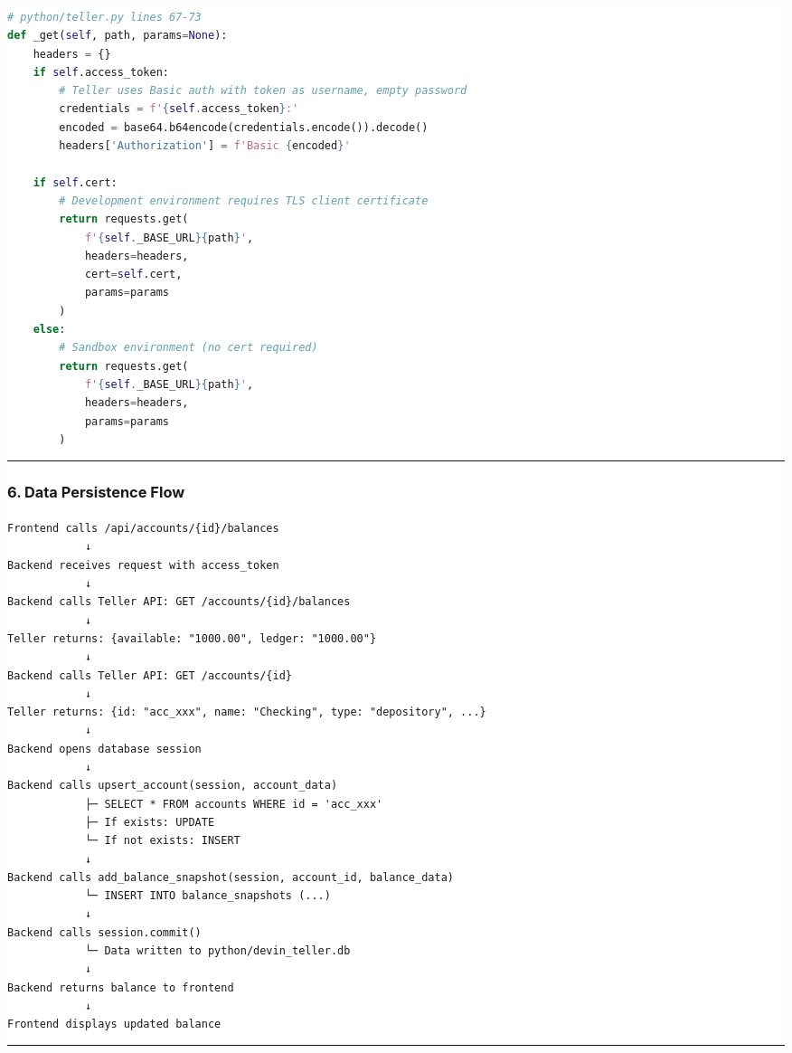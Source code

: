 ```python
# python/teller.py lines 67-73
def _get(self, path, params=None):
    headers = {}
    if self.access_token:
        # Teller uses Basic auth with token as username, empty password
        credentials = f'{self.access_token}:'
        encoded = base64.b64encode(credentials.encode()).decode()
        headers['Authorization'] = f'Basic {encoded}'

    if self.cert:
        # Development environment requires TLS client certificate
        return requests.get(
            f'{self._BASE_URL}{path}',
            headers=headers,
            cert=self.cert,
            params=params
        )
    else:
        # Sandbox environment (no cert required)
        return requests.get(
            f'{self._BASE_URL}{path}',
            headers=headers,
            params=params
        )
```

---

### 6. Data Persistence Flow

```
Frontend calls /api/accounts/{id}/balances
            ↓
Backend receives request with access_token
            ↓
Backend calls Teller API: GET /accounts/{id}/balances
            ↓
Teller returns: {available: "1000.00", ledger: "1000.00"}
            ↓
Backend calls Teller API: GET /accounts/{id}
            ↓
Teller returns: {id: "acc_xxx", name: "Checking", type: "depository", ...}
            ↓
Backend opens database session
            ↓
Backend calls upsert_account(session, account_data)
            ├─ SELECT * FROM accounts WHERE id = 'acc_xxx'
            ├─ If exists: UPDATE
            └─ If not exists: INSERT
            ↓
Backend calls add_balance_snapshot(session, account_id, balance_data)
            └─ INSERT INTO balance_snapshots (...)
            ↓
Backend calls session.commit()
            └─ Data written to python/devin_teller.db
            ↓
Backend returns balance to frontend
            ↓
Frontend displays updated balance
```

---